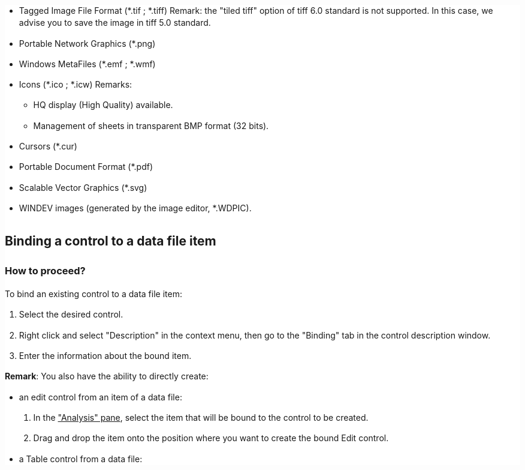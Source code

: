- Tagged Image File Format (\*.tif ; \*.tiff)
	Remark: the "tiled tiff" option of tiff 6.0 standard is not supported. In this case, we advise you to save the image in tiff 5.0 standard. 

- Portable Network Graphics (\*.png)

- Windows MetaFiles (\*.emf ; \*.wmf)

- Icons (\*.ico ; \*.icw)
	Remarks: 

	- HQ display (High Quality) available.

	- Management of sheets in transparent BMP format (32 bits).




- Cursors (\*.cur)

- Portable Document Format (\*.pdf)

- Scalable Vector Graphics (\*.svg)

- WINDEV images (generated by the image editor, \*.WDPIC).




<a name="NOTE3"></a>
<a name="NOTE3_1"></a>


## Binding a control to a data file item
<a name="binding_control_data_file_item_ELTTEXTE000647"></a>


### How to proceed?
<a name="how_proceed_ELTPARAGRAPHE000182"></a>

To bind an existing control to a data file item:

1. Select the desired control.

2. Right click and select "Description" in the context menu, then go to the "Binding" tab in the control description window.

3. Enter the information about the bound item.




**Remark**: You also have the ability to directly create:

- an edit control from an item of a data file:

	1. In the ["Analysis" pane](../Editeurs/2027012.md), select the item that will be bound to the control to be created.

	2. Drag and drop the item onto the position where you want to create the bound Edit control.




- a Table control from a data file:
